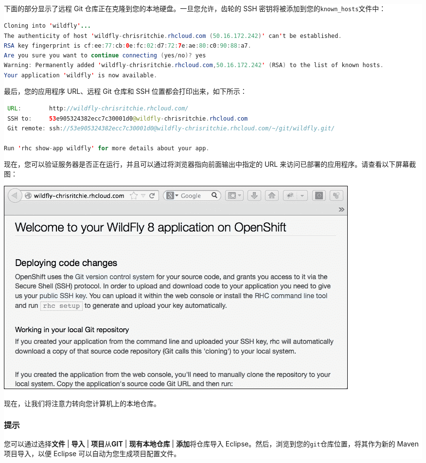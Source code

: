 下面的部分显示了远程 Git 仓库正在克隆到您的本地硬盘。一旦您允许，齿轮的 SSH 密钥将被添加到您的`known_hosts`文件中：

```java
Cloning into 'wildfly'...
The authenticity of host 'wildfly-chrisritchie.rhcloud.com (50.16.172.242)' can't be established.
RSA key fingerprint is cf:ee:77:cb:0e:fc:02:d7:72:7e:ae:80:c0:90:88:a7.
Are you sure you want to continue connecting (yes/no)? yes
Warning: Permanently added 'wildfly-chrisritchie.rhcloud.com,50.16.172.242' (RSA) to the list of known hosts.
Your application 'wildfly' is now available.

```

最后，您的应用程序 URL、远程 Git 仓库和 SSH 位置都会打印出来，如下所示：

```java
 URL:        http://wildfly-chrisritchie.rhcloud.com/
 SSH to:     53e905324382ecc7c30001d0@wildfly-chrisritchie.rhcloud.com
 Git remote: ssh://53e905324382ecc7c30001d0@wildfly-chrisritchie.rhcloud.com/~/git/wildfly.git/

Run 'rhc show-app wildfly' for more details about your app.

```

现在，您可以验证服务器是否正在运行，并且可以通过将浏览器指向前面输出中指定的 URL 来访问已部署的应用程序。请查看以下屏幕截图：

![安装您的第一个卡式盒](img/6232OS_11_05.jpg)

现在，让我们将注意力转向您计算机上的本地仓库。

### 提示

您可以通过选择**文件** | **导入** | **项目**从**GIT** | **现有本地仓库** | **添加**将仓库导入 Eclipse。然后，浏览到您的`git`仓库位置，将其作为新的 Maven 项目导入，以便 Eclipse 可以自动为您生成项目配置文件。

